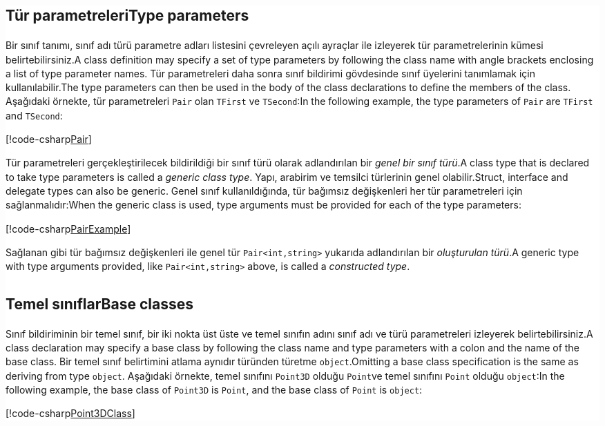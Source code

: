 ## <a name="type-parameters"></a><span data-ttu-id="a57ac-151">Tür parametreleri</span><span class="sxs-lookup"><span data-stu-id="a57ac-151">Type parameters</span></span>

<span data-ttu-id="a57ac-152">Bir sınıf tanımı, sınıf adı türü parametre adları listesini çevreleyen açılı ayraçlar ile izleyerek tür parametrelerinin kümesi belirtebilirsiniz.</span><span class="sxs-lookup"><span data-stu-id="a57ac-152">A class definition may specify a set of type parameters by following the class name with angle brackets enclosing a list of type parameter names.</span></span> <span data-ttu-id="a57ac-153">Tür parametreleri daha sonra sınıf bildirimi gövdesinde sınıf üyelerini tanımlamak için kullanılabilir.</span><span class="sxs-lookup"><span data-stu-id="a57ac-153">The type parameters can then be used in the body of the class declarations to define the members of the class.</span></span> <span data-ttu-id="a57ac-154">Aşağıdaki örnekte, tür parametreleri `Pair` olan `TFirst` ve `TSecond`:</span><span class="sxs-lookup"><span data-stu-id="a57ac-154">In the following example, the type parameters of `Pair` are `TFirst` and `TSecond`:</span></span>

[!code-csharp[Pair](../../../samples/snippets/csharp/tour/classes-and-objects/Pair.cs#L3-L7)]

<span data-ttu-id="a57ac-155">Tür parametreleri gerçekleştirilecek bildirildiği bir sınıf türü olarak adlandırılan bir *genel bir sınıf türü*.</span><span class="sxs-lookup"><span data-stu-id="a57ac-155">A class type that is declared to take type parameters is called a *generic class type*.</span></span> <span data-ttu-id="a57ac-156">Yapı, arabirim ve temsilci türlerinin genel olabilir.</span><span class="sxs-lookup"><span data-stu-id="a57ac-156">Struct, interface and delegate types can also be generic.</span></span>
<span data-ttu-id="a57ac-157">Genel sınıf kullanıldığında, tür bağımsız değişkenleri her tür parametreleri için sağlanmalıdır:</span><span class="sxs-lookup"><span data-stu-id="a57ac-157">When the generic class is used, type arguments must be provided for each of the type parameters:</span></span>

[!code-csharp[PairExample](../../../samples/snippets/csharp/tour/classes-and-objects/Program.cs#L15-L17)]

<span data-ttu-id="a57ac-158">Sağlanan gibi tür bağımsız değişkenleri ile genel tür `Pair<int,string>` yukarıda adlandırılan bir *oluşturulan türü*.</span><span class="sxs-lookup"><span data-stu-id="a57ac-158">A generic type with type arguments provided, like `Pair<int,string>` above, is called a *constructed type*.</span></span>

## <a name="base-classes"></a><span data-ttu-id="a57ac-159">Temel sınıflar</span><span class="sxs-lookup"><span data-stu-id="a57ac-159">Base classes</span></span>

<span data-ttu-id="a57ac-160">Sınıf bildiriminin bir temel sınıf, bir iki nokta üst üste ve temel sınıfın adını sınıf adı ve türü parametreleri izleyerek belirtebilirsiniz.</span><span class="sxs-lookup"><span data-stu-id="a57ac-160">A class declaration may specify a base class by following the class name and type parameters with a colon and the name of the base class.</span></span> <span data-ttu-id="a57ac-161">Bir temel sınıf belirtimini atlama aynıdır türünden türetme `object`.</span><span class="sxs-lookup"><span data-stu-id="a57ac-161">Omitting a base class specification is the same as deriving from type `object`.</span></span> <span data-ttu-id="a57ac-162">Aşağıdaki örnekte, temel sınıfını `Point3D` olduğu `Point`ve temel sınıfını `Point` olduğu `object`:</span><span class="sxs-lookup"><span data-stu-id="a57ac-162">In the following example, the base class of `Point3D` is `Point`, and the base class of `Point` is `object`:</span></span>

[!code-csharp[Point3DClass](../../../samples/snippets/csharp/tour/classes-and-objects/Point.cs#L3-L20)]
